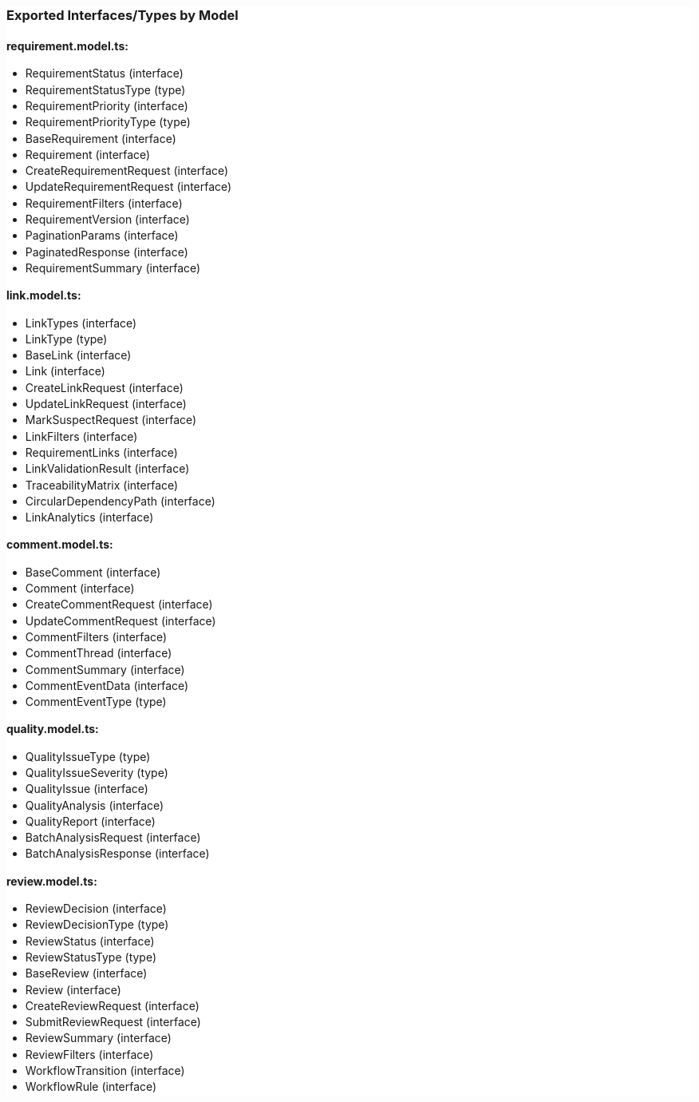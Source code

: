 ### Exported Interfaces/Types by Model

**requirement.model.ts:**
- RequirementStatus (interface)
- RequirementStatusType (type)
- RequirementPriority (interface)
- RequirementPriorityType (type)
- BaseRequirement (interface)
- Requirement (interface)
- CreateRequirementRequest (interface)
- UpdateRequirementRequest (interface)
- RequirementFilters (interface)
- RequirementVersion (interface)
- PaginationParams (interface)
- PaginatedResponse<T> (interface)
- RequirementSummary (interface)

**link.model.ts:**
- LinkTypes (interface)
- LinkType (type)
- BaseLink (interface)
- Link (interface)
- CreateLinkRequest (interface)
- UpdateLinkRequest (interface)
- MarkSuspectRequest (interface)
- LinkFilters (interface)
- RequirementLinks (interface)
- LinkValidationResult (interface)
- TraceabilityMatrix (interface)
- CircularDependencyPath (interface)
- LinkAnalytics (interface)

**comment.model.ts:**
- BaseComment (interface)
- Comment (interface)
- CreateCommentRequest (interface)
- UpdateCommentRequest (interface)
- CommentFilters (interface)
- CommentThread (interface)
- CommentSummary (interface)
- CommentEventData (interface)
- CommentEventType (type)

**quality.model.ts:**
- QualityIssueType (type)
- QualityIssueSeverity (type)
- QualityIssue (interface)
- QualityAnalysis (interface)
- QualityReport (interface)
- BatchAnalysisRequest (interface)
- BatchAnalysisResponse (interface)

**review.model.ts:**
- ReviewDecision (interface)
- ReviewDecisionType (type)
- ReviewStatus (interface)
- ReviewStatusType (type)
- BaseReview (interface)
- Review (interface)
- CreateReviewRequest (interface)
- SubmitReviewRequest (interface)
- ReviewSummary (interface)
- ReviewFilters (interface)
- WorkflowTransition (interface)
- WorkflowRule (interface)